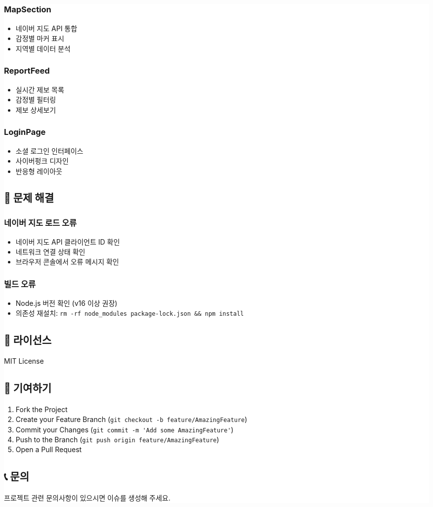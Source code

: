 ### MapSection
- 네이버 지도 API 통합
- 감정별 마커 표시
- 지역별 데이터 분석

### ReportFeed
- 실시간 제보 목록
- 감정별 필터링
- 제보 상세보기

### LoginPage
- 소셜 로그인 인터페이스
- 사이버펑크 디자인
- 반응형 레이아웃

## 🚨 문제 해결

### 네이버 지도 로드 오류
- 네이버 지도 API 클라이언트 ID 확인
- 네트워크 연결 상태 확인
- 브라우저 콘솔에서 오류 메시지 확인

### 빌드 오류
- Node.js 버전 확인 (v16 이상 권장)
- 의존성 재설치: `rm -rf node_modules package-lock.json && npm install`

## 📄 라이선스

MIT License

## 🤝 기여하기

1. Fork the Project
2. Create your Feature Branch (`git checkout -b feature/AmazingFeature`)
3. Commit your Changes (`git commit -m 'Add some AmazingFeature'`)
4. Push to the Branch (`git push origin feature/AmazingFeature`)
5. Open a Pull Request

## 📞 문의

프로젝트 관련 문의사항이 있으시면 이슈를 생성해 주세요.
